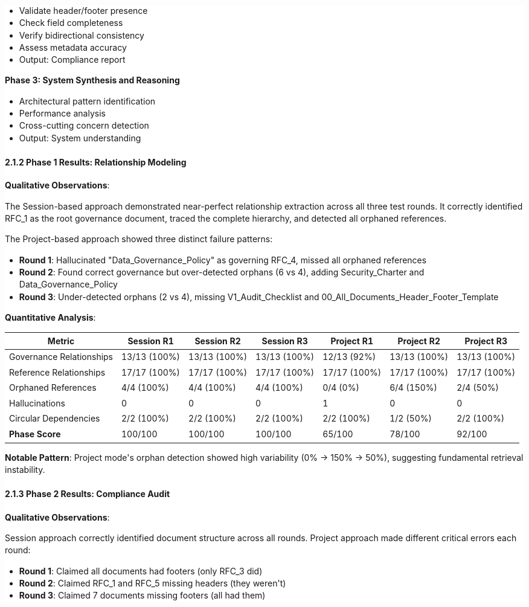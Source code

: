 - Validate header/footer presence
- Check field completeness
- Verify bidirectional consistency
- Assess metadata accuracy
- Output: Compliance report

**Phase 3: System Synthesis and Reasoning**

- Architectural pattern identification
- Performance analysis
- Cross-cutting concern detection
- Output: System understanding

#### 2.1.2 Phase 1 Results: Relationship Modeling

**Qualitative Observations**:

The Session-based approach demonstrated near-perfect relationship extraction across all three test rounds. It correctly identified RFC_1 as the root governance document, traced the complete hierarchy, and detected all orphaned references.

The Project-based approach showed three distinct failure patterns:

- **Round 1**: Hallucinated "Data_Governance_Policy" as governing RFC_4, missed all orphaned references
- **Round 2**: Found correct governance but over-detected orphans (6 vs 4), adding Security_Charter and Data_Governance_Policy
- **Round 3**: Under-detected orphans (2 vs 4), missing V1_Audit_Checklist and 00_All_Documents_Header_Footer_Template

**Quantitative Analysis**:

|Metric|Session R1|Session R2|Session R3|Project R1|Project R2|Project R3|
|---|---|---|---|---|---|---|
|Governance Relationships|13/13 (100%)|13/13 (100%)|13/13 (100%)|12/13 (92%)|13/13 (100%)|13/13 (100%)|
|Reference Relationships|17/17 (100%)|17/17 (100%)|17/17 (100%)|17/17 (100%)|17/17 (100%)|17/17 (100%)|
|Orphaned References|4/4 (100%)|4/4 (100%)|4/4 (100%)|0/4 (0%)|6/4 (150%)|2/4 (50%)|
|Hallucinations|0|0|0|1|0|0|
|Circular Dependencies|2/2 (100%)|2/2 (100%)|2/2 (100%)|2/2 (100%)|1/2 (50%)|2/2 (100%)|
|**Phase Score**|100/100|100/100|100/100|65/100|78/100|92/100|

**Notable Pattern**: Project mode's orphan detection showed high variability (0% → 150% → 50%), suggesting fundamental retrieval instability.

#### 2.1.3 Phase 2 Results: Compliance Audit

**Qualitative Observations**:

Session approach correctly identified document structure across all rounds. Project approach made different critical errors each round:

- **Round 1**: Claimed all documents had footers (only RFC_3 did)
- **Round 2**: Claimed RFC_1 and RFC_5 missing headers (they weren't)
- **Round 3**: Claimed 7 documents missing footers (all had them)
